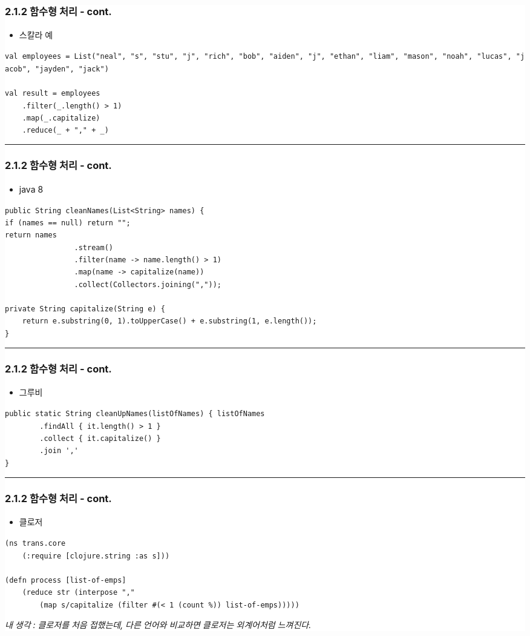 ### 2.1.2 함수형 처리 - cont.
* 스칼라 예
```
val employees = List("neal", "s", "stu", "j", "rich", "bob", "aiden", "j", "ethan", "liam", "mason", "noah", "lucas", "jacob", "jayden", "jack")

val result = employees 
	.filter(_.length() > 1) 
	.map(_.capitalize) 
	.reduce(_ + "," + _)
```

---
### 2.1.2 함수형 처리 - cont.
* java 8
```
public String cleanNames(List<String> names) { 
if (names == null) return "";
return names
                .stream()
                .filter(name -> name.length() > 1)
                .map(name -> capitalize(name))
                .collect(Collectors.joining(","));

private String capitalize(String e) {
	return e.substring(0, 1).toUpperCase() + e.substring(1, e.length());
}
```

---
### 2.1.2 함수형 처리 - cont.
* 그루비
```
public static String cleanUpNames(listOfNames) { listOfNames
        .findAll { it.length() > 1 }
        .collect { it.capitalize() }
        .join ','
}
```

---
### 2.1.2 함수형 처리 - cont.
* 클로저
```
(ns trans.core
	(:require [clojure.string :as s]))
    
(defn process [list-of-emps] 
	(reduce str (interpose ","
		(map s/capitalize (filter #(< 1 (count %)) list-of-emps)))))
```
*내 생각 : 클로저를 처음 접했는데, 다른 언어와 비교하면 클로저는 외계어처럼 느껴진다.*
